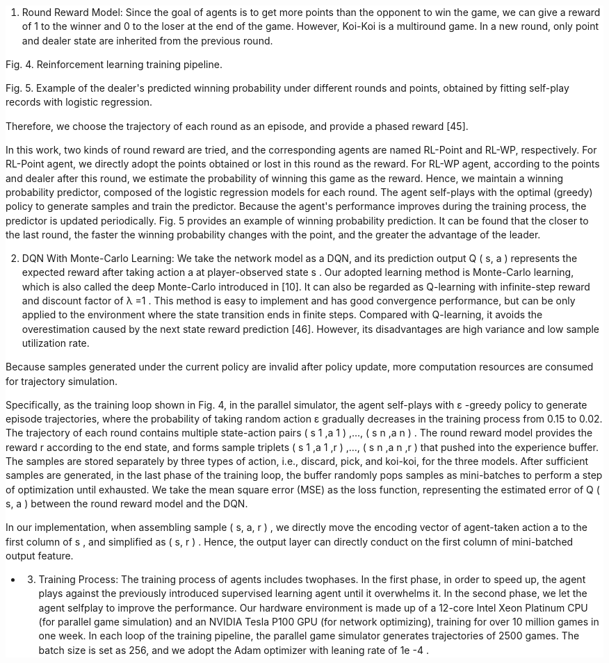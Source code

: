 1) Round Reward Model: Since the goal of agents is to get more points than the opponent to win the game, we can give a reward of 1 to the winner and 0 to the loser at the end of the game. However, Koi-Koi is a multiround game. In a new round, only point and dealer state are inherited from the previous round.

Fig. 4. Reinforcement learning training pipeline.



Fig. 5. Example of the dealer's predicted winning probability under different rounds and points, obtained by fitting self-play records with logistic regression.



Therefore, we choose the trajectory of each round as an episode, and provide a phased reward [45].

In this work, two kinds of round reward are tried, and the corresponding agents are named RL-Point and RL-WP, respectively. For RL-Point agent, we directly adopt the points obtained or lost in this round as the reward. For RL-WP agent, according to the points and dealer after this round, we estimate the probability of winning this game as the reward. Hence, we maintain a winning probability predictor, composed of the logistic regression models for each round. The agent self-plays with the optimal (greedy) policy to generate samples and train the predictor. Because the agent's performance improves during the training process, the predictor is updated periodically. Fig. 5 provides an example of winning probability prediction. It can be found that the closer to the last round, the faster the winning probability changes with the point, and the greater the advantage of the leader.

2) DQN With Monte-Carlo Learning: We take the network model as a DQN, and its prediction output Q ( s, a ) represents the expected reward after taking action a at player-observed state s . Our adopted learning method is Monte-Carlo learning, which is also called the deep Monte-Carlo introduced in [10]. It can also be regarded as Q-learning with infinite-step reward and discount factor of λ =1 . This method is easy to implement and has good convergence performance, but can be only applied to the environment where the state transition ends in finite steps. Compared with Q-learning, it avoids the overestimation caused by the next state reward prediction [46]. However, its disadvantages are high variance and low sample utilization rate.

Because samples generated under the current policy are invalid after policy update, more computation resources are consumed for trajectory simulation.

Specifically, as the training loop shown in Fig. 4, in the parallel simulator, the agent self-plays with ε -greedy policy to generate episode trajectories, where the probability of taking random action ε gradually decreases in the training process from 0.15 to 0.02. The trajectory of each round contains multiple state-action pairs ( s 1 ,a 1 ) ,..., ( s n ,a n ) . The round reward model provides the reward r according to the end state, and forms sample triplets ( s 1 ,a 1 ,r ) ,..., ( s n ,a n ,r ) that pushed into the experience buffer. The samples are stored separately by three types of action, i.e., discard, pick, and koi-koi, for the three models. After sufficient samples are generated, in the last phase of the training loop, the buffer randomly pops samples as mini-batches to perform a step of optimization until exhausted. We take the mean square error (MSE) as the loss function, representing the estimated error of Q ( s, a ) between the round reward model and the DQN.

In our implementation, when assembling sample ( s, a, r ) , we directly move the encoding vector of agent-taken action a to the first column of s , and simplified as ( s, r ) . Hence, the output layer can directly conduct on the first column of mini-batched output feature.

- 3) Training Process: The training process of agents includes twophases. In the first phase, in order to speed up, the agent plays against the previously introduced supervised learning agent until it overwhelms it. In the second phase, we let the agent selfplay to improve the performance. Our hardware environment is made up of a 12-core Intel Xeon Platinum CPU (for parallel game simulation) and an NVIDIA Tesla P100 GPU (for network optimizing), training for over 10 million games in one week. In each loop of the training pipeline, the parallel game simulator generates trajectories of 2500 games. The batch size is set as 256, and we adopt the Adam optimizer with leaning rate of 1e -4 .
